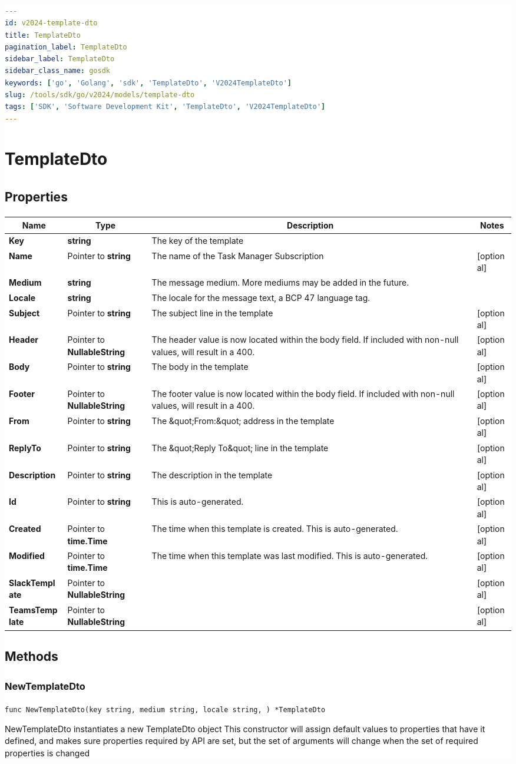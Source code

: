 ```yaml
---
id: v2024-template-dto
title: TemplateDto
pagination_label: TemplateDto
sidebar_label: TemplateDto
sidebar_class_name: gosdk
keywords: ['go', 'Golang', 'sdk', 'TemplateDto', 'V2024TemplateDto'] 
slug: /tools/sdk/go/v2024/models/template-dto
tags: ['SDK', 'Software Development Kit', 'TemplateDto', 'V2024TemplateDto']
---
```


# TemplateDto

## Properties

Name | Type | Description | Notes
------------ | ------------- | ------------- | -------------
**Key** | **string** | The key of the template | 
**Name** | Pointer to **string** | The name of the Task Manager Subscription | [optional] 
**Medium** | **string** | The message medium. More mediums may be added in the future. | 
**Locale** | **string** | The locale for the message text, a BCP 47 language tag. | 
**Subject** | Pointer to **string** | The subject line in the template | [optional] 
**Header** | Pointer to **NullableString** | The header value is now located within the body field. If included with non-null values, will result in a 400. | [optional] 
**Body** | Pointer to **string** | The body in the template | [optional] 
**Footer** | Pointer to **NullableString** | The footer value is now located within the body field. If included with non-null values, will result in a 400. | [optional] 
**From** | Pointer to **string** | The \&quot;From:\&quot; address in the template | [optional] 
**ReplyTo** | Pointer to **string** | The \&quot;Reply To\&quot; line in the template | [optional] 
**Description** | Pointer to **string** | The description in the template | [optional] 
**Id** | Pointer to **string** | This is auto-generated. | [optional] 
**Created** | Pointer to **time.Time** | The time when this template is created. This is auto-generated. | [optional] 
**Modified** | Pointer to **time.Time** | The time when this template was last modified. This is auto-generated. | [optional] 
**SlackTemplate** | Pointer to **NullableString** |  | [optional] 
**TeamsTemplate** | Pointer to **NullableString** |  | [optional] 

## Methods

### NewTemplateDto

`func NewTemplateDto(key string, medium string, locale string, ) *TemplateDto`

NewTemplateDto instantiates a new TemplateDto object
This constructor will assign default values to properties that have it defined,
and makes sure properties required by API are set, but the set of arguments
will change when the set of required properties is changed

